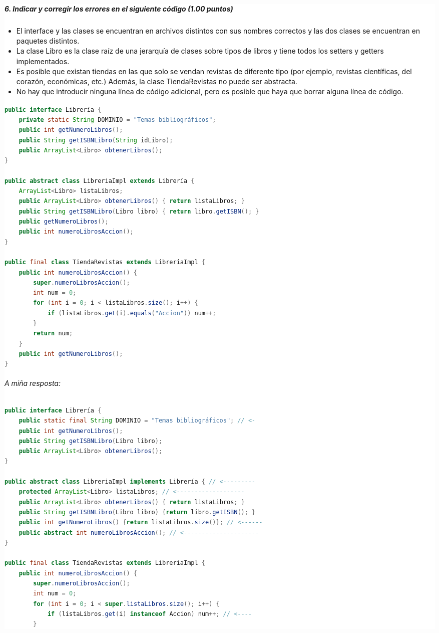 ##### 6. Indicar y corregir los errores en el siguiente código (1.00 puntos)
+ El interface y las clases se encuentran en archivos distintos con sus nombres correctos y las dos clases se encuentran en paquetes distintos.
+ La clase Libro es la clase raíz de una jerarquía de clases sobre tipos de libros y tiene todos los setters y getters implementados.
+ Es posible que existan tiendas en las que solo se vendan revistas de diferente tipo (por ejemplo, revistas científicas, del corazón, económicas, etc.) Además, la clase TiendaRevistas no puede ser abstracta.
+ No hay que introducir ninguna línea de código adicional, pero es posible que haya que borrar alguna línea de código.

```java
public interface Librería {
    private static String DOMINIO = "Temas bibliográficos";
    public int getNumeroLibros();
    public String getISBNLibro(String idLibro);
    public ArrayList<Libro> obtenerLibros();
}

public abstract class LibreriaImpl extends Librería {
    ArrayList<Libro> listaLibros;
    public ArrayList<Libro> obtenerLibros() { return listaLibros; }
    public String getISBNLibro(Libro libro) { return libro.getISBN(); }
    public getNumeroLibros();
    public int numeroLibrosAccion();
}

public final class TiendaRevistas extends LibreriaImpl {
    public int numeroLibrosAccion() {
        super.numeroLibrosAccion();
        int num = 0;
        for (int i = 0; i < listaLibros.size(); i++) {
            if (listaLibros.get(i).equals("Accion")) num++;
        }
        return num;
    }
    public int getNumeroLibros();
}
```
###### A miña resposta:
```java
public interface Librería {
    public static final String DOMINIO = "Temas bibliográficos"; // <-
    public int getNumeroLibros();
    public String getISBNLibro(Libro libro);
    public ArrayList<Libro> obtenerLibros();
}

public abstract class LibreriaImpl implements Librería { // <---------
    protected ArrayList<Libro> listaLibros; // <-------------------
    public ArrayList<Libro> obtenerLibros() { return listaLibros; }
    public String getISBNLibro(Libro libro) {return libro.getISBN(); }
    public int getNumeroLibros() {return listaLibros.size()}; // <------
    public abstract int numeroLibrosAccion(); // <---------------------
}

public final class TiendaRevistas extends LibreriaImpl {
    public int numeroLibrosAccion() {
        super.numeroLibrosAccion();
        int num = 0;
        for (int i = 0; i < super.listaLibros.size(); i++) {
            if (listaLibros.get(i) instanceof Accion) num++; // <----
        }
```